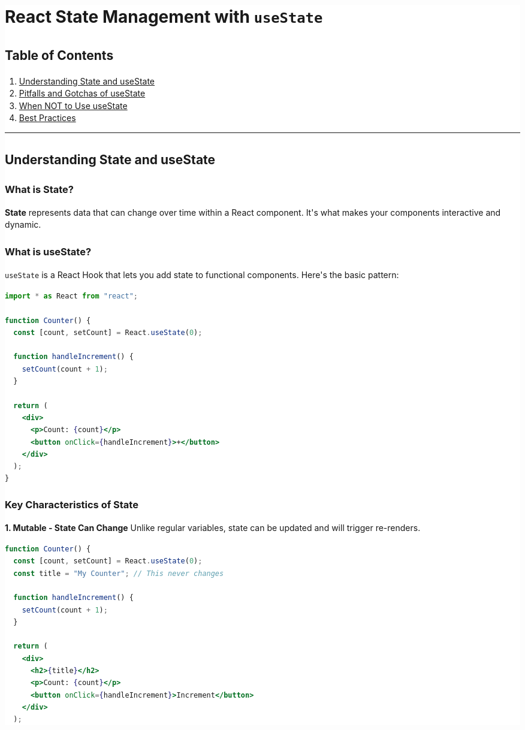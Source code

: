 # React State Management with `useState`

## Table of Contents

1. [Understanding State and useState](#understanding-state-and-usestate)
2. [Pitfalls and Gotchas of useState](#pitfalls-and-gotchas-of-usestate)
3. [When NOT to Use useState](#when-not-to-use-usestate)
4. [Best Practices](#best-practices)

---

## Understanding State and useState

### What is State?

**State** represents data that can change over time within a React component. It's what makes your components interactive and dynamic.

### What is useState?

`useState` is a React Hook that lets you add state to functional components. Here's the basic pattern:

```jsx
import * as React from "react";

function Counter() {
  const [count, setCount] = React.useState(0);

  function handleIncrement() {
    setCount(count + 1);
  }

  return (
    <div>
      <p>Count: {count}</p>
      <button onClick={handleIncrement}>+</button>
    </div>
  );
}
```

### Key Characteristics of State

**1. Mutable - State Can Change**
Unlike regular variables, state can be updated and will trigger re-renders.

```jsx
function Counter() {
  const [count, setCount] = React.useState(0);
  const title = "My Counter"; // This never changes

  function handleIncrement() {
    setCount(count + 1);
  }

  return (
    <div>
      <h2>{title}</h2>
      <p>Count: {count}</p>
      <button onClick={handleIncrement}>Increment</button>
    </div>
  );
```